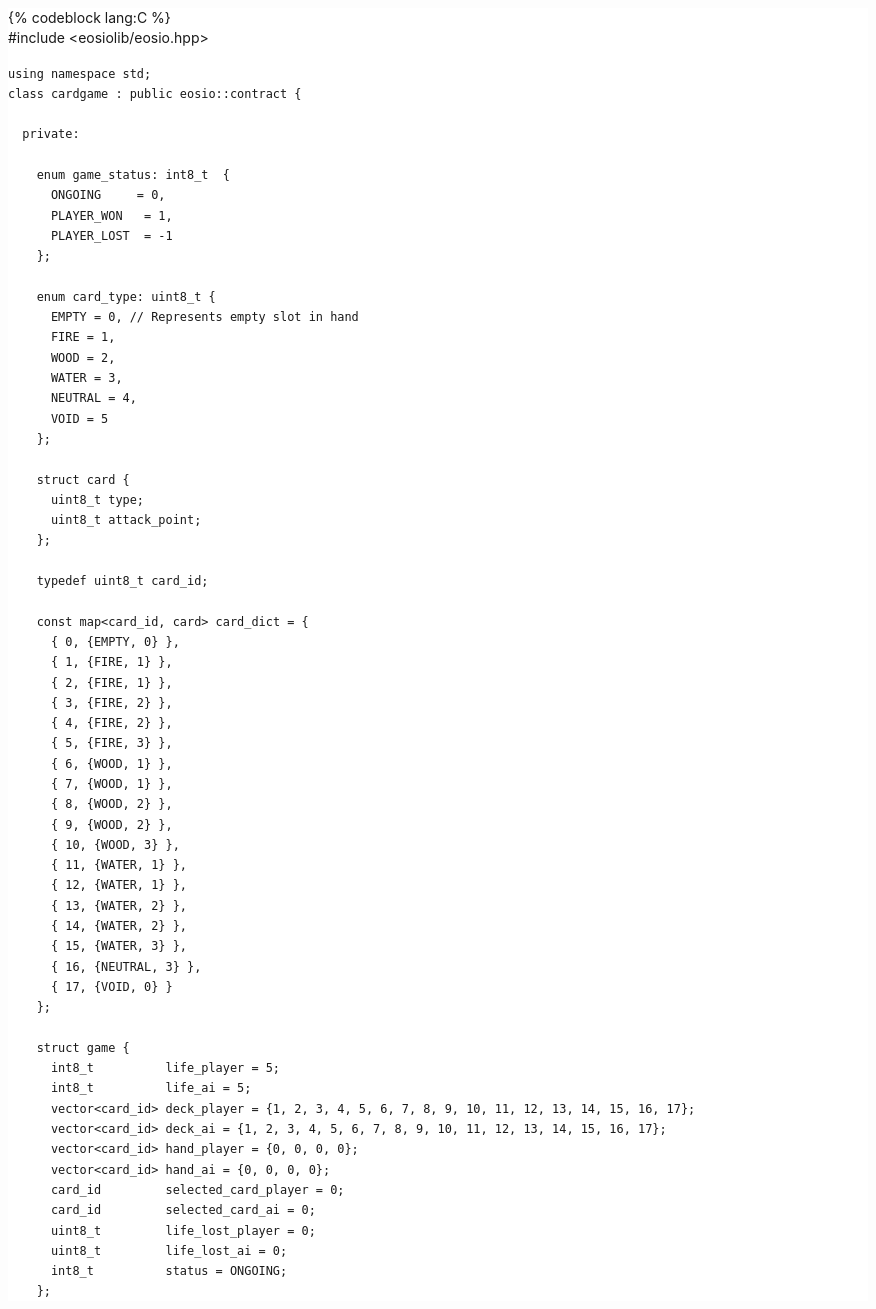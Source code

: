 {% codeblock lang:C %}	
	#include <eosiolib/eosio.hpp>

	using namespace std;
	class cardgame : public eosio::contract {
	
	  private:
	
	    enum game_status: int8_t  {
	      ONGOING     = 0,
	      PLAYER_WON   = 1,
	      PLAYER_LOST  = -1
	    };
	
	    enum card_type: uint8_t {
	      EMPTY = 0, // Represents empty slot in hand
	      FIRE = 1,
	      WOOD = 2,
	      WATER = 3,
	      NEUTRAL = 4,
	      VOID = 5
	    };
	
	    struct card {
	      uint8_t type;
	      uint8_t attack_point;
	    };
	
	    typedef uint8_t card_id;
	
	    const map<card_id, card> card_dict = {
	      { 0, {EMPTY, 0} },
	      { 1, {FIRE, 1} },
	      { 2, {FIRE, 1} },
	      { 3, {FIRE, 2} },
	      { 4, {FIRE, 2} },
	      { 5, {FIRE, 3} },
	      { 6, {WOOD, 1} },
	      { 7, {WOOD, 1} },
	      { 8, {WOOD, 2} },
	      { 9, {WOOD, 2} },
	      { 10, {WOOD, 3} },
	      { 11, {WATER, 1} },
	      { 12, {WATER, 1} },
	      { 13, {WATER, 2} },
	      { 14, {WATER, 2} },
	      { 15, {WATER, 3} },
	      { 16, {NEUTRAL, 3} },
	      { 17, {VOID, 0} }
	    };
	
	    struct game {
	      int8_t          life_player = 5;
	      int8_t          life_ai = 5;
	      vector<card_id> deck_player = {1, 2, 3, 4, 5, 6, 7, 8, 9, 10, 11, 12, 13, 14, 15, 16, 17};
	      vector<card_id> deck_ai = {1, 2, 3, 4, 5, 6, 7, 8, 9, 10, 11, 12, 13, 14, 15, 16, 17};
	      vector<card_id> hand_player = {0, 0, 0, 0};
	      vector<card_id> hand_ai = {0, 0, 0, 0};
	      card_id         selected_card_player = 0;
	      card_id         selected_card_ai = 0;
	      uint8_t         life_lost_player = 0;
	      uint8_t         life_lost_ai = 0;
	      int8_t          status = ONGOING;
	    };
	